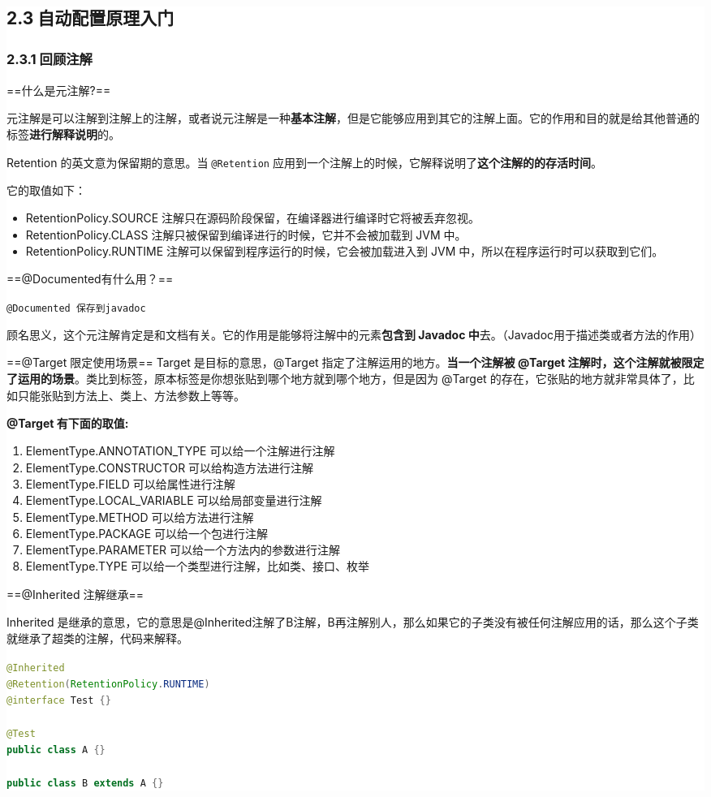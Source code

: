 





## 2.3 自动配置原理入门

### 2.3.1 回顾注解

==什么是元注解?==

元注解是可以注解到注解上的注解，或者说元注解是一种**基本注解**，但是它能够应用到其它的注解上面。它的作用和目的就是给其他普通的标签**进行解释说明**的。

Retention 的英文意为保留期的意思。当 `@Retention` 应用到一个注解上的时候，它解释说明了**这个注解的的存活时间**。

它的取值如下：

- RetentionPolicy.SOURCE 注解只在源码阶段保留，在编译器进行编译时它将被丢弃忽视。
- RetentionPolicy.CLASS 注解只被保留到编译进行的时候，它并不会被加载到 JVM 中。
- RetentionPolicy.RUNTIME 注解可以保留到程序运行的时候，它会被加载进入到 JVM 中，所以在程序运行时可以获取到它们。



==@Documented有什么用？==

`@Documented 保存到javadoc`

顾名思义，这个元注解肯定是和文档有关。它的作用是能够将注解中的元素**包含到 Javadoc 中**去。（Javadoc用于描述类或者方法的作用）





==@Target 限定使用场景==
Target 是目标的意思，@Target 指定了注解运用的地方。**当一个注解被 @Target 注解时，这个注解就被限定了运用的场景**。类比到标签，原本标签是你想张贴到哪个地方就到哪个地方，但是因为 @Target 的存在，它张贴的地方就非常具体了，比如只能张贴到方法上、类上、方法参数上等等。

**@Target 有下面的取值:**

1. ElementType.ANNOTATION_TYPE 可以给一个注解进行注解
2. ElementType.CONSTRUCTOR 可以给构造方法进行注解
3. ElementType.FIELD 可以给属性进行注解
4. ElementType.LOCAL_VARIABLE 可以给局部变量进行注解
5. ElementType.METHOD 可以给方法进行注解
6. ElementType.PACKAGE 可以给一个包进行注解
7. ElementType.PARAMETER 可以给一个方法内的参数进行注解
8. ElementType.TYPE 可以给一个类型进行注解，比如类、接口、枚举



==@Inherited 注解继承==

Inherited 是继承的意思，它的意思是@Inherited注解了B注解，B再注解别人，那么如果它的子类没有被任何注解应用的话，那么这个子类就继承了超类的注解，代码来解释。

```java
@Inherited
@Retention(RetentionPolicy.RUNTIME)
@interface Test {}

@Test
public class A {}

public class B extends A {}
```
